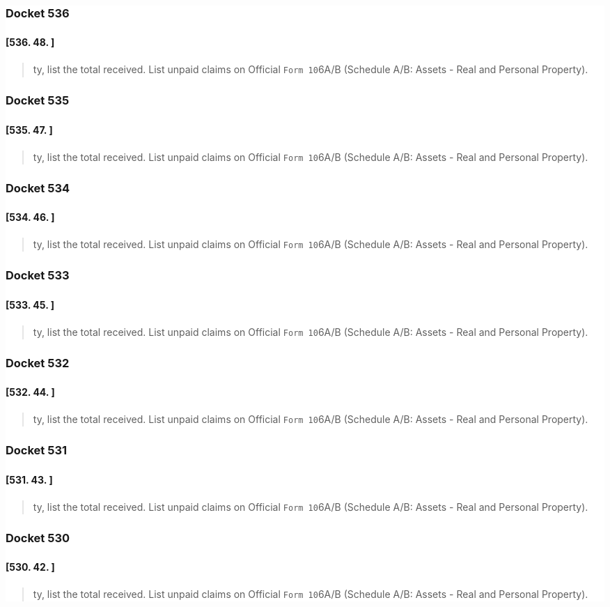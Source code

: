
### Docket 536

#### [536. 48. ]
> ty, list the total received. List unpaid claims on Official `Form 10`6A/B \(Schedule A/B: Assets - Real and Personal Property\). 
> 


### Docket 535

#### [535. 47. ]
> ty, list the total received. List unpaid claims on Official `Form 10`6A/B \(Schedule A/B: Assets - Real and Personal Property\). 
> 


### Docket 534

#### [534. 46. ]
> ty, list the total received. List unpaid claims on Official `Form 10`6A/B \(Schedule A/B: Assets - Real and Personal Property\). 
> 


### Docket 533

#### [533. 45. ]
> ty, list the total received. List unpaid claims on Official `Form 10`6A/B \(Schedule A/B: Assets - Real and Personal Property\). 
> 


### Docket 532

#### [532. 44. ]
> ty, list the total received. List unpaid claims on Official `Form 10`6A/B \(Schedule A/B: Assets - Real and Personal Property\). 
> 


### Docket 531

#### [531. 43. ]
> ty, list the total received. List unpaid claims on Official `Form 10`6A/B \(Schedule A/B: Assets - Real and Personal Property\). 
> 


### Docket 530

#### [530. 42. ]
> ty, list the total received. List unpaid claims on Official `Form 10`6A/B \(Schedule A/B: Assets - Real and Personal Property\). 
> 
